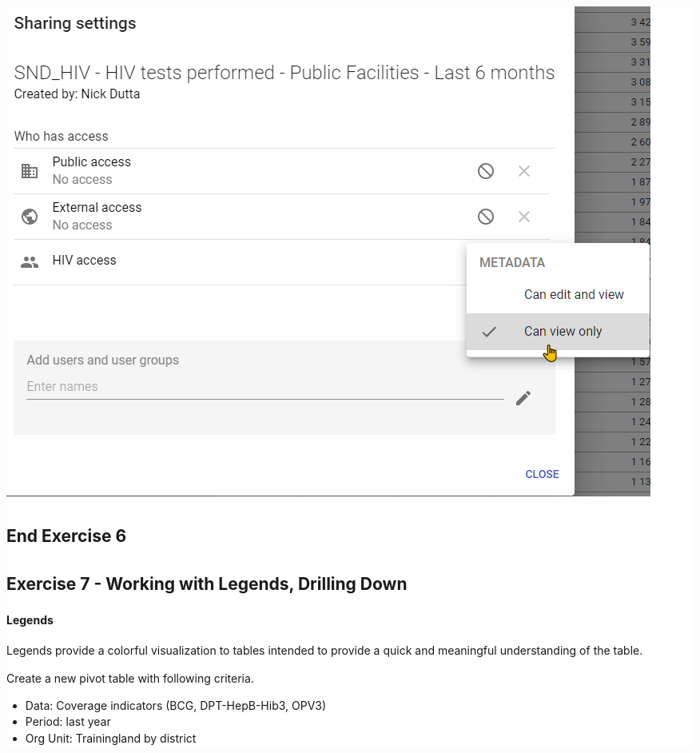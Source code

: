 ![](Images/images/pivottable/images/image6.png)

## End Exercise 6

## Exercise 7 - Working with Legends, Drilling Down

#### Legends

Legends provide a colorful visualization to tables intended to provide a quick and meaningful understanding of the table.

Create a new pivot table with following criteria.

* Data: Coverage indicators (BCG, DPT-HepB-Hib3, OPV3)
* Period: last year
* Org Unit: Trainingland by district
